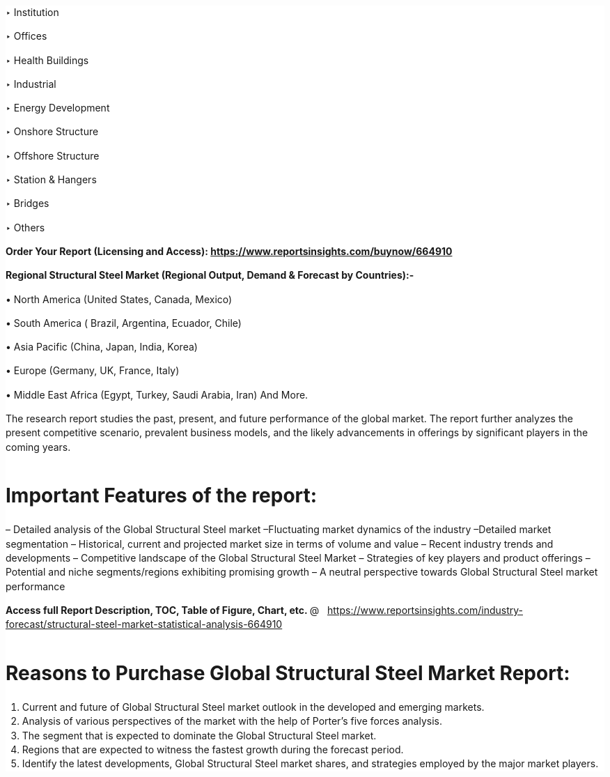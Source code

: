 ‣ Institution

‣ Offices

‣ Health Buildings

‣ Industrial

‣ Energy Development

‣ Onshore Structure

‣ Offshore Structure

‣ Station & Hangers

‣ Bridges

‣ Others

<strong>Order Your Report (Licensing and Access): <a href=https://www.reportsinsights.com/buynow/664910 style=color:#0000ff;>https://www.reportsinsights.com/buynow/664910</a></strong>

<strong>Regional Structural Steel Market (Regional Output, Demand &amp; Forecast by Countries):-</strong>

• North America (United States, Canada, Mexico)

• South America ( Brazil, Argentina, Ecuador, Chile)

• Asia Pacific (China, Japan, India, Korea)

• Europe (Germany, UK, France, Italy)

• Middle East Africa (Egypt, Turkey, Saudi Arabia, Iran) And More.

The research report studies the past, present, and future performance of the global market. The report further analyzes the present competitive scenario, prevalent business models, and the likely advancements in offerings by significant players in the coming years.

# <strong>Important Features of the report:</strong>
– Detailed analysis of the Global Structural Steel market
–Fluctuating market dynamics of the industry
–Detailed market segmentation
– Historical, current and projected market size in terms of volume and value
– Recent industry trends and developments
– Competitive landscape of the Global Structural Steel Market
– Strategies of key players and product offerings
– Potential and niche segments/regions exhibiting promising growth
– A neutral perspective towards Global Structural Steel market performance

<strong>Access full Report Description, TOC, Table of Figure, Chart, etc. </strong>@   <a href=https://www.reportsinsights.com/industry-forecast/structural-steel-market-statistical-analysis-664910 style=color:#0000ff;>https://www.reportsinsights.com/industry-forecast/structural-steel-market-statistical-analysis-664910</a>

# <strong>Reasons to Purchase Global Structural Steel Market Report:</strong>
1. Current and future of Global Structural Steel market outlook in the developed and emerging markets.
2. Analysis of various perspectives of the market with the help of Porter’s five forces analysis.
3. The segment that is expected to dominate the Global Structural Steel market.
4. Regions that are expected to witness the fastest growth during the forecast period.
5. Identify the latest developments, Global Structural Steel market shares, and strategies employed by the major market players.
